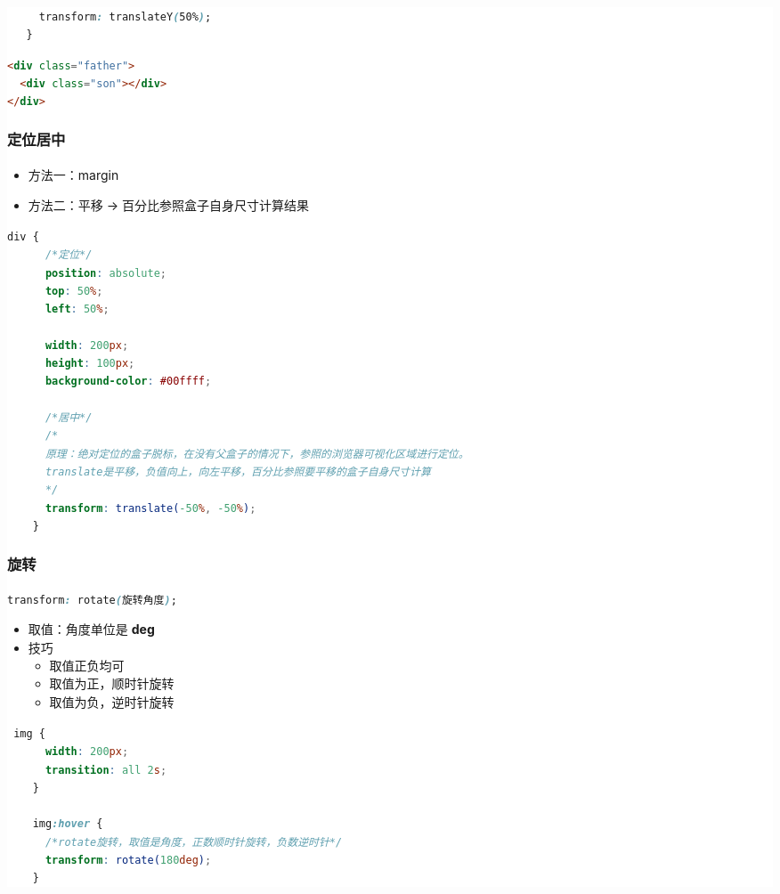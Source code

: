 ```css
     transform: translateY(50%);
   }
```

```html
<div class="father">
  <div class="son"></div>
</div>
```

### 定位居中

* 方法一：margin

* 方法二：平移 → 百分比参照盒子自身尺寸计算结果 

```css
div {
      /*定位*/
      position: absolute;
      top: 50%;
      left: 50%;

      width: 200px;
      height: 100px;
      background-color: #00ffff;

      /*居中*/
      /*
      原理：绝对定位的盒子脱标，在没有父盒子的情况下，参照的浏览器可视化区域进行定位。
      translate是平移，负值向上，向左平移，百分比参照要平移的盒子自身尺寸计算
      */
      transform: translate(-50%, -50%);
    }
```

### 旋转

```css
transform: rotate(旋转角度);
```

* 取值：角度单位是 **deg** 
* 技巧
  * 取值正负均可
  * 取值为正，顺时针旋转
  * 取值为负，逆时针旋转

```css
 img {
      width: 200px;
      transition: all 2s;
    }

    img:hover {
      /*rotate旋转，取值是角度，正数顺时针旋转，负数逆时针*/
      transform: rotate(180deg);
    }
```
